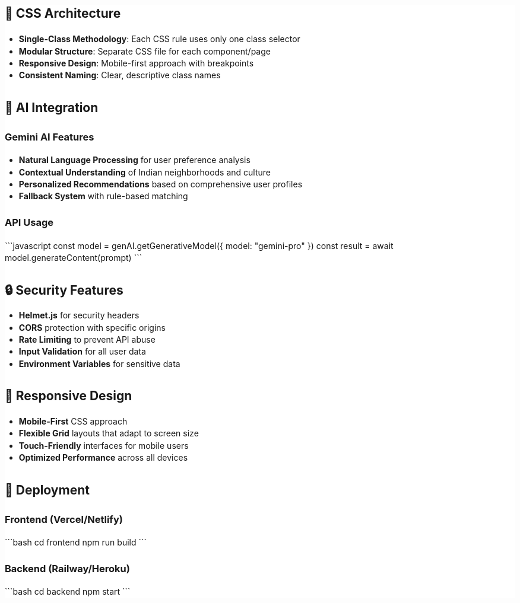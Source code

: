 ## 🎨 CSS Architecture

- **Single-Class Methodology**: Each CSS rule uses only one class selector
- **Modular Structure**: Separate CSS file for each component/page
- **Responsive Design**: Mobile-first approach with breakpoints
- **Consistent Naming**: Clear, descriptive class names


## 🤖 AI Integration

### Gemini AI Features
- **Natural Language Processing** for user preference analysis
- **Contextual Understanding** of Indian neighborhoods and culture
- **Personalized Recommendations** based on comprehensive user profiles
- **Fallback System** with rule-based matching

### API Usage
\`\`\`javascript
const model = genAI.getGenerativeModel({ model: "gemini-pro" })
const result = await model.generateContent(prompt)
\`\`\`

## 🔒 Security Features

- **Helmet.js** for security headers
- **CORS** protection with specific origins
- **Rate Limiting** to prevent API abuse
- **Input Validation** for all user data
- **Environment Variables** for sensitive data

## 📱 Responsive Design

- **Mobile-First** CSS approach
- **Flexible Grid** layouts that adapt to screen size
- **Touch-Friendly** interfaces for mobile users
- **Optimized Performance** across all devices

## 🚀 Deployment

### Frontend (Vercel/Netlify)
\`\`\`bash
cd frontend
npm run build
\`\`\`

### Backend (Railway/Heroku)
\`\`\`bash
cd backend
npm start
\`\`\`
